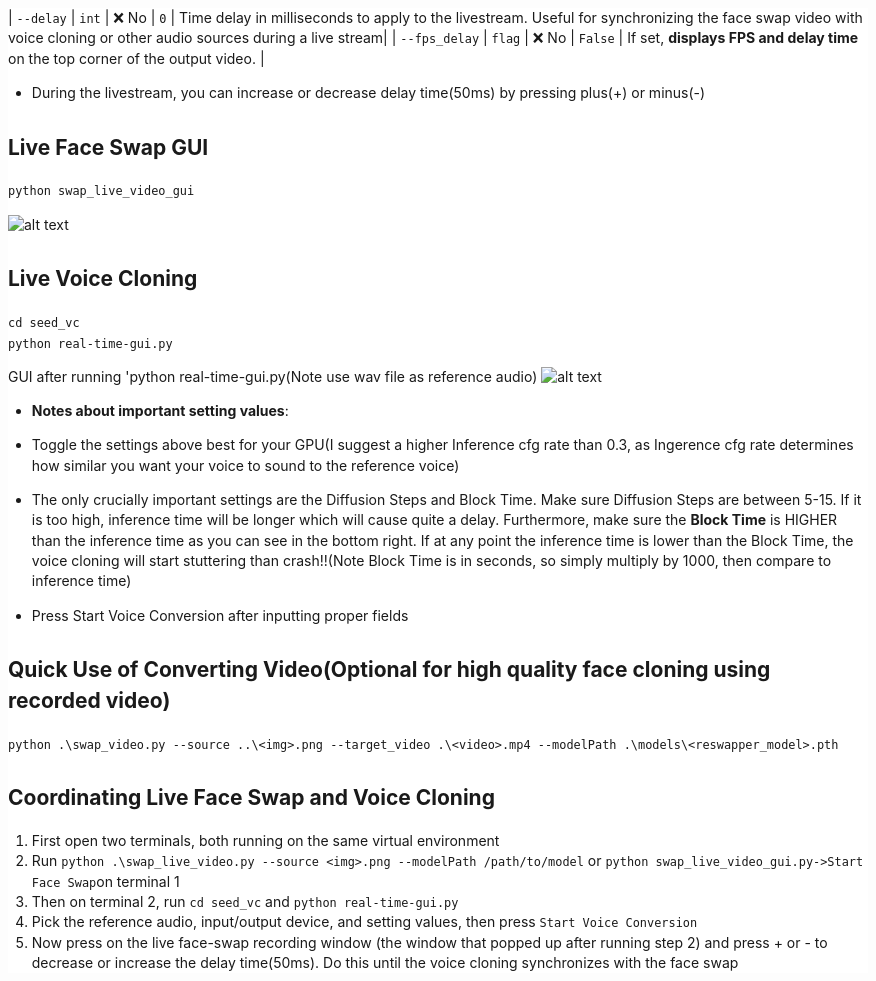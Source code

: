 | `--delay`                    | `int`   | ❌ No     | `0`     | Time delay in milliseconds to apply to the livestream. Useful for synchronizing the face swap video with voice cloning or other audio sources during a live stream|
| `--fps_delay`                | `flag`  | ❌ No     | `False` | If set, **displays FPS and delay time** on the top corner of the output video.                                             |

- During the livestream, you can increase or decrease delay time(50ms) by pressing plus(+) or minus(-) 

## Live Face Swap GUI
```
python swap_live_video_gui
```
![alt text](./media/face_gui.png "")

## Live Voice Cloning
```
cd seed_vc
python real-time-gui.py
```
GUI after running 'python real-time-gui.py(Note use wav file as reference audio)
![alt text](./media/seed_vc_gui.png "")


- **Notes about important setting values**:
  
- Toggle the settings above best for your GPU(I suggest a higher Inference cfg rate than 0.3, as Ingerence cfg rate determines how similar you want your voice to sound to the reference voice)
- The only crucially important settings are the Diffusion Steps and Block Time. Make sure Diffusion Steps are between 5-15. If it is too high, inference time will be longer which will cause quite a delay. Furthermore, make sure the **Block Time** is HIGHER than the inference time as you can see in the bottom right. If at any point the inference time is lower than the Block Time, the voice cloning will start stuttering than crash!!(Note Block Time is in seconds, so simply multiply by 1000, then compare to inference time)
- Press Start Voice Conversion after inputting proper fields


## Quick Use of Converting Video(Optional for high quality face cloning using recorded video)
```
python .\swap_video.py --source ..\<img>.png --target_video .\<video>.mp4 --modelPath .\models\<reswapper_model>.pth 
```


## Coordinating Live Face Swap and Voice Cloning
1. First open two terminals, both running on the same virtual environment
2. Run ```python .\swap_live_video.py --source <img>.png --modelPath /path/to/model``` or ```python swap_live_video_gui.py->Start Face Swap```on terminal 1
3. Then on terminal 2, run ```cd seed_vc``` and ```python real-time-gui.py```
4. Pick the reference audio, input/output device, and setting values, then press ```Start Voice Conversion```
5. Now press on the live face-swap recording window (the window that popped up after running step 2) and press + or - to decrease or increase the delay time(50ms). Do this until the voice cloning synchronizes with the face swap
